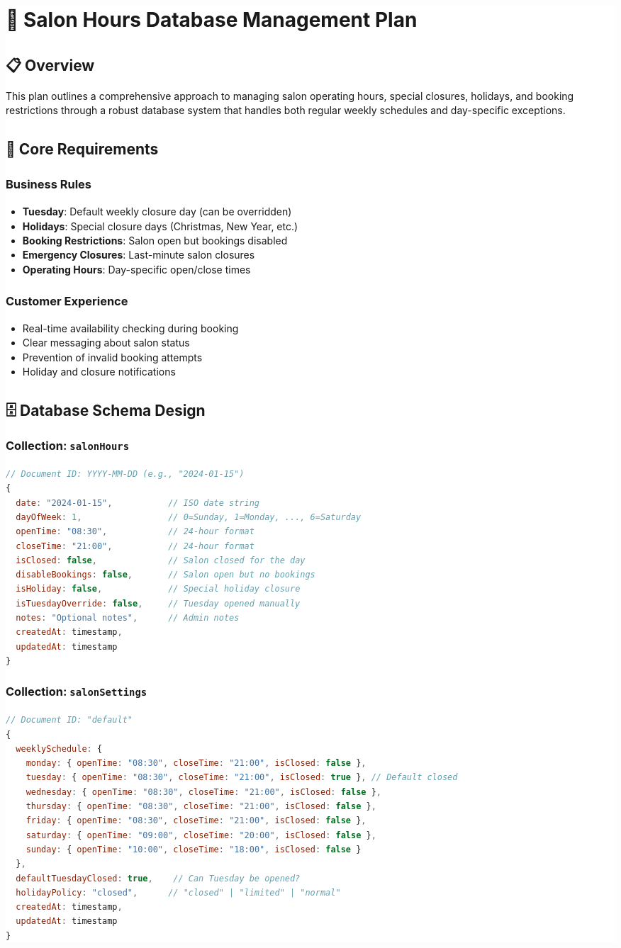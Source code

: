 # 🏪 Salon Hours Database Management Plan

## 📋 **Overview**
This plan outlines a comprehensive approach to managing salon operating hours, special closures, holidays, and booking restrictions through a robust database system that handles both regular weekly schedules and day-specific exceptions.

## 🎯 **Core Requirements**

### **Business Rules**
- **Tuesday**: Default weekly closure day (can be overridden)
- **Holidays**: Special closure days (Christmas, New Year, etc.)
- **Booking Restrictions**: Salon open but bookings disabled
- **Emergency Closures**: Last-minute salon closures
- **Operating Hours**: Day-specific open/close times

### **Customer Experience**
- Real-time availability checking during booking
- Clear messaging about salon status
- Prevention of invalid booking attempts
- Holiday and closure notifications

## 🗄️ **Database Schema Design**

### **Collection: `salonHours`**
```javascript
// Document ID: YYYY-MM-DD (e.g., "2024-01-15")
{
  date: "2024-01-15",           // ISO date string
  dayOfWeek: 1,                 // 0=Sunday, 1=Monday, ..., 6=Saturday
  openTime: "08:30",            // 24-hour format
  closeTime: "21:00",           // 24-hour format
  isClosed: false,              // Salon closed for the day
  disableBookings: false,       // Salon open but no bookings
  isHoliday: false,             // Special holiday closure
  isTuesdayOverride: false,     // Tuesday opened manually
  notes: "Optional notes",      // Admin notes
  createdAt: timestamp,
  updatedAt: timestamp
}
```

### **Collection: `salonSettings`**
```javascript
// Document ID: "default"
{
  weeklySchedule: {
    monday: { openTime: "08:30", closeTime: "21:00", isClosed: false },
    tuesday: { openTime: "08:30", closeTime: "21:00", isClosed: true }, // Default closed
    wednesday: { openTime: "08:30", closeTime: "21:00", isClosed: false },
    thursday: { openTime: "08:30", closeTime: "21:00", isClosed: false },
    friday: { openTime: "08:30", closeTime: "21:00", isClosed: false },
    saturday: { openTime: "09:00", closeTime: "20:00", isClosed: false },
    sunday: { openTime: "10:00", closeTime: "18:00", isClosed: false }
  },
  defaultTuesdayClosed: true,    // Can Tuesday be opened?
  holidayPolicy: "closed",      // "closed" | "limited" | "normal"
  createdAt: timestamp,
  updatedAt: timestamp
}
```